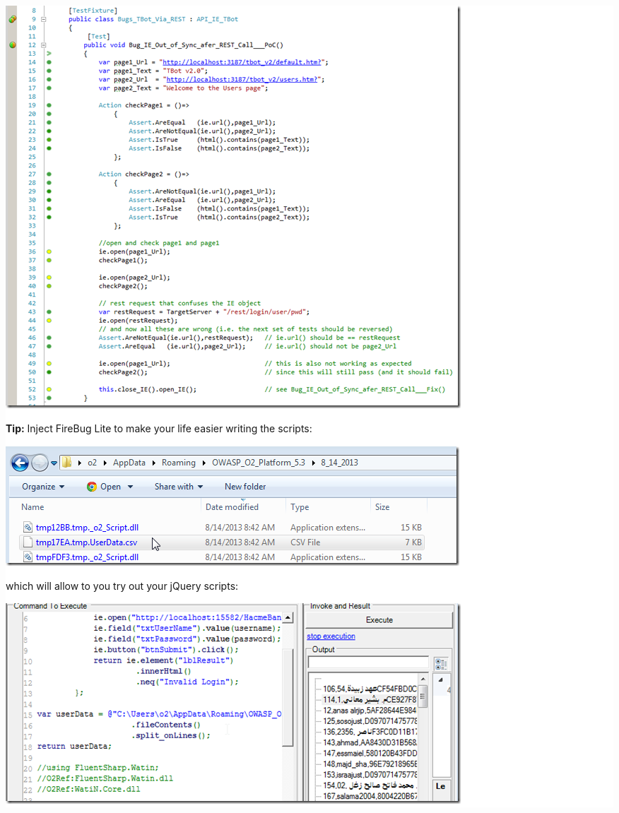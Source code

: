 [![image](images/image_thumb_25255B25_25255D1.png)](http://lh3.ggpht.com/-b7w7yLq2bXA/UXEnWgqTgBI/AAAAAAAABhs/BolHuJmJeiQ/s1600-h/image%25255B77%25255D.png)

**Tip:** Inject FireBug Lite to make your life easier writing the scripts:

[![image](images/image_thumb_25255B26_25255D1.png)](http://lh3.ggpht.com/-QfGMq28tI-M/UXEnZDVRNJI/AAAAAAAABiA/VO_EJYnKHOU/s1600-h/image%25255B80%25255D.png)

which will allow to you try out your jQuery scripts:

[![image](images/image_thumb_25255B27_25255D1.png)](http://lh3.ggpht.com/-078YORICA5U/UXEncMPVPwI/AAAAAAAABiQ/G9qoQEltJPk/s1600-h/image%25255B83%25255D.png)
